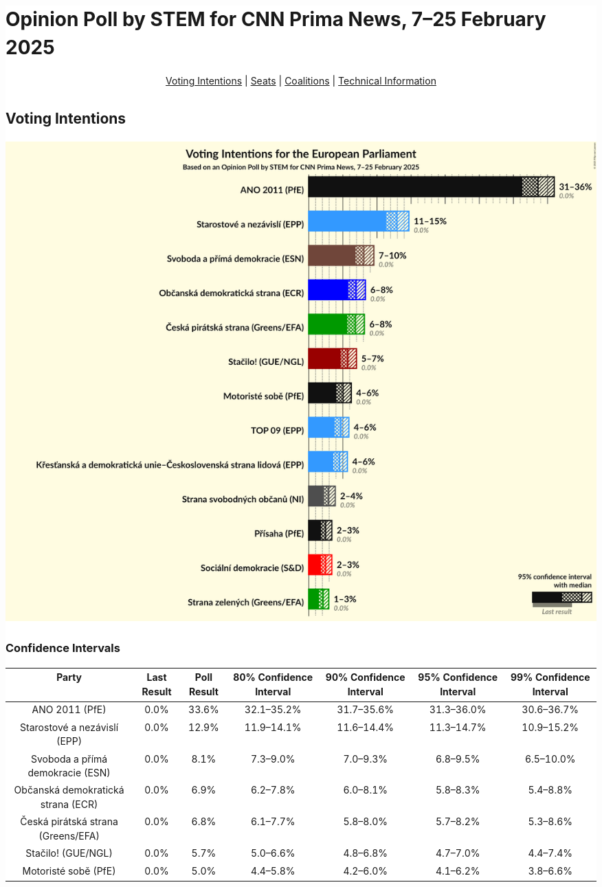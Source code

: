 # Opinion Poll by STEM for CNN Prima News, 7–25 February 2025

<p align="center"><a href="#voting-intentions">Voting Intentions</a> | <a href="#seats">Seats</a> | <a href="#coalitions">Coalitions</a> | <a href="#technical-information">Technical Information</a></p>

## Voting Intentions

![Graph with voting intentions not yet produced](2025-02-25-STEM.png "Voting Intentions")

### Confidence Intervals

| Party | Last Result | Poll Result | 80% Confidence Interval | 90% Confidence Interval | 95% Confidence Interval | 99% Confidence Interval |
|:-----:|:-----------:|:-----------:|:-----------------------:|:-----------------------:|:-----------------------:|:-----------------------:|
| ANO 2011 (PfE) | 0.0% | 33.6% | 32.1–35.2% |31.7–35.6% |31.3–36.0% |30.6–36.7% |
| Starostové a nezávislí (EPP) | 0.0% | 12.9% | 11.9–14.1% |11.6–14.4% |11.3–14.7% |10.9–15.2% |
| Svoboda a přímá demokracie (ESN) | 0.0% | 8.1% | 7.3–9.0% |7.0–9.3% |6.8–9.5% |6.5–10.0% |
| Občanská demokratická strana (ECR) | 0.0% | 6.9% | 6.2–7.8% |6.0–8.1% |5.8–8.3% |5.4–8.8% |
| Česká pirátská strana (Greens/EFA) | 0.0% | 6.8% | 6.1–7.7% |5.8–8.0% |5.7–8.2% |5.3–8.6% |
| Stačilo! (GUE/NGL) | 0.0% | 5.7% | 5.0–6.6% |4.8–6.8% |4.7–7.0% |4.4–7.4% |
| Motoristé sobě (PfE) | 0.0% | 5.0% | 4.4–5.8% |4.2–6.0% |4.1–6.2% |3.8–6.6% |